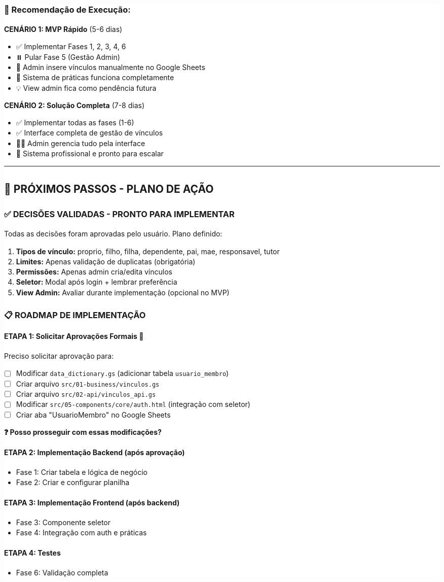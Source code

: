 ### 🎯 Recomendação de Execução:

**CENÁRIO 1: MVP Rápido** (5-6 dias)
- ✅ Implementar Fases 1, 2, 3, 4, 6
- ⏸️ Pular Fase 5 (Gestão Admin)
- 📝 Admin insere vínculos manualmente no Google Sheets
- 🚀 Sistema de práticas funciona completamente
- 💡 View admin fica como pendência futura

**CENÁRIO 2: Solução Completa** (7-8 dias)
- ✅ Implementar todas as fases (1-6)
- ✅ Interface completa de gestão de vínculos
- 👨‍💼 Admin gerencia tudo pela interface
- 🎨 Sistema profissional e pronto para escalar

---

## 🚀 PRÓXIMOS PASSOS - PLANO DE AÇÃO

### ✅ DECISÕES VALIDADAS - PRONTO PARA IMPLEMENTAR

Todas as decisões foram aprovadas pelo usuário. Plano definido:

1. **Tipos de vínculo:** proprio, filho, filha, dependente, pai, mae, responsavel, tutor
2. **Limites:** Apenas validação de duplicatas (obrigatória)
3. **Permissões:** Apenas admin cria/edita vínculos
4. **Seletor:** Modal após login + lembrar preferência
5. **View Admin:** Avaliar durante implementação (opcional no MVP)

### 📋 ROADMAP DE IMPLEMENTAÇÃO

#### **ETAPA 1: Solicitar Aprovações Formais** 🔴
Preciso solicitar aprovação para:
- [ ] Modificar `data_dictionary.gs` (adicionar tabela `usuario_membro`)
- [ ] Criar arquivo `src/01-business/vinculos.gs`
- [ ] Criar arquivo `src/02-api/vinculos_api.gs`
- [ ] Modificar `src/05-components/core/auth.html` (integração com seletor)
- [ ] Criar aba "UsuarioMembro" no Google Sheets

**❓ Posso prosseguir com essas modificações?**

#### **ETAPA 2: Implementação Backend** (após aprovação)
- Fase 1: Criar tabela e lógica de negócio
- Fase 2: Criar e configurar planilha

#### **ETAPA 3: Implementação Frontend** (após backend)
- Fase 3: Componente seletor
- Fase 4: Integração com auth e práticas

#### **ETAPA 4: Testes**
- Fase 6: Validação completa
